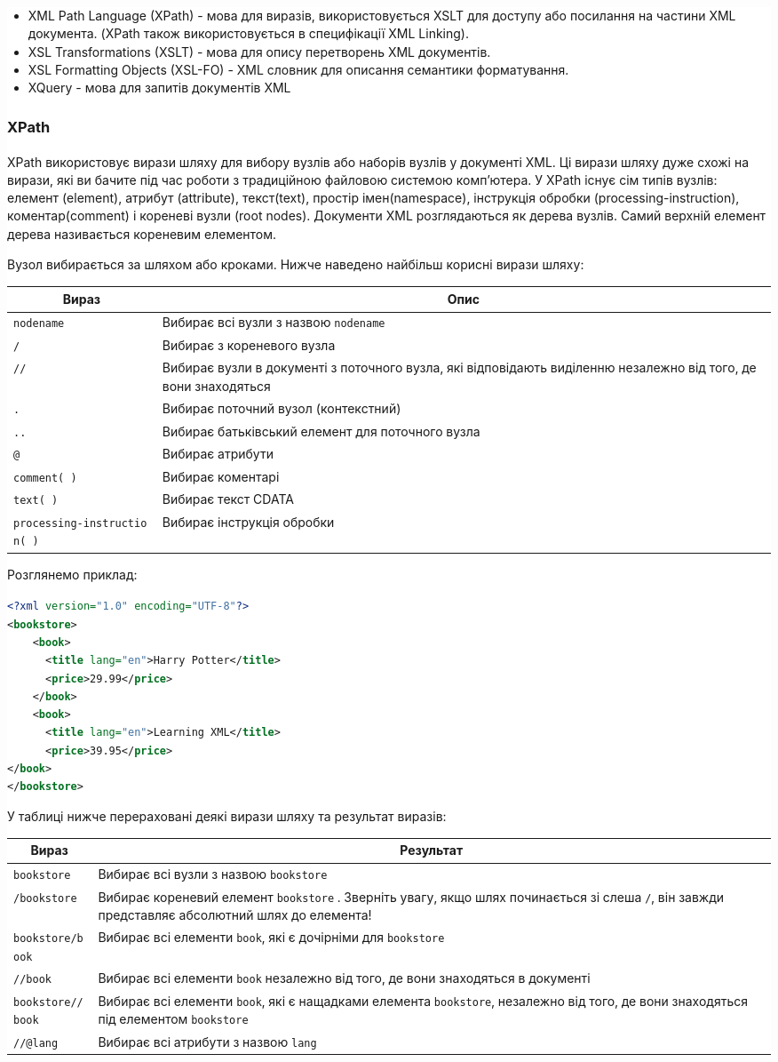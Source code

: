 - XML Path Language (XPath) - мова для виразів, використовується XSLT для доступу або посилання на частини XML документа. (XPath також використовується в специфікації XML Linking).
- XSL Transformations (XSLT) - мова для опису перетворень XML документів.
- XSL Formatting Objects (XSL-FO) - XML словник для описання семантики форматування.
- XQuery - мова для запитів документів XML

### XPath 

XPath використовує вирази шляху для вибору вузлів або наборів вузлів у документі XML. Ці вирази шляху дуже схожі на вирази, які ви бачите під час роботи з традиційною файловою системою комп’ютера. У XPath існує сім типів вузлів: елемент (element), атрибут (attribute), текст(text), простір імен(namespace), інструкція обробки (processing-instruction), коментар(comment) і кореневі вузли (root nodes). Документи XML розглядаються як дерева вузлів. Самий верхній елемент дерева називається кореневим елементом. 

Вузол вибирається за шляхом або кроками. Нижче наведено найбільш корисні вирази шляху:

| Вираз                       | Опис                                                         |
| --------------------------- | ------------------------------------------------------------ |
| `nodename`                  | Вибирає всі вузли з назвою `nodename`                        |
| `/`                         | Вибирає з кореневого вузла                                   |
| `//`                        | Вибирає вузли в документі з поточного вузла, які відповідають виділенню незалежно від того, де вони знаходяться |
| `.`                         | Вибирає поточний вузол (контекстний)                         |
| `..`                        | Вибирає батьківський елемент для поточного вузла             |
| `@`                         | Вибирає атрибути                                             |
| `comment( )`                | Вибирає коментарі                                            |
| `text( )`                   | Вибирає текст CDATA                                          |
| `processing-instruction( )` | Вибирає інструкція обробки                                   |

Розглянемо приклад:

```xml
<?xml version="1.0" encoding="UTF-8"?>
<bookstore>
    <book>
      <title lang="en">Harry Potter</title>
      <price>29.99</price>
    </book>
    <book>
      <title lang="en">Learning XML</title>
      <price>39.95</price>
</book>
</bookstore> 
```

У таблиці нижче перераховані деякі вирази шляху та результат виразів:

| Вираз             | Результат                                                    |
| ----------------- | ------------------------------------------------------------ |
| `bookstore`       | Вибирає всі вузли з назвою `bookstore`                       |
| `/bookstore`      | Вибирає кореневий елемент `bookstore` . Зверніть увагу, якщо шлях починається зі слеша `/`, він завжди представляє абсолютний шлях до елемента! |
| `bookstore/book`  | Вибирає всі елементи `book`, які є дочірніми для `bookstore` |
| `//book`          | Вибирає всі елементи `book` незалежно від того, де вони знаходяться в документі |
| `bookstore//book` | Вибирає всі елементи `book`, які є нащадками елемента `bookstore`, незалежно від того, де вони знаходяться під елементом `bookstore` |
| `//@lang`         | Вибирає всі атрибути з назвою `lang`                         |
